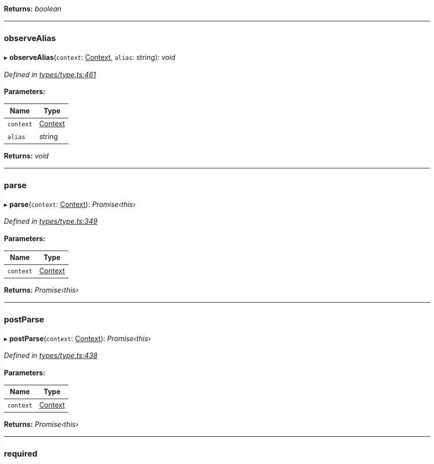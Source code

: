 **Returns:** *boolean*

___

###  observeAlias

▸ **observeAlias**(`context`: [Context](_context_.context.md), `alias`: string): *void*

*Defined in [types/type.ts:461](https://github.com/jose-pr/sywac/blob/a63bd2b/src/types/type.ts#L461)*

**Parameters:**

Name | Type |
------ | ------ |
`context` | [Context](_context_.context.md) |
`alias` | string |

**Returns:** *void*

___

###  parse

▸ **parse**(`context`: [Context](_context_.context.md)): *Promise‹this›*

*Defined in [types/type.ts:349](https://github.com/jose-pr/sywac/blob/a63bd2b/src/types/type.ts#L349)*

**Parameters:**

Name | Type |
------ | ------ |
`context` | [Context](_context_.context.md) |

**Returns:** *Promise‹this›*

___

###  postParse

▸ **postParse**(`context`: [Context](_context_.context.md)): *Promise‹this›*

*Defined in [types/type.ts:438](https://github.com/jose-pr/sywac/blob/a63bd2b/src/types/type.ts#L438)*

**Parameters:**

Name | Type |
------ | ------ |
`context` | [Context](_context_.context.md) |

**Returns:** *Promise‹this›*

___

###  required
